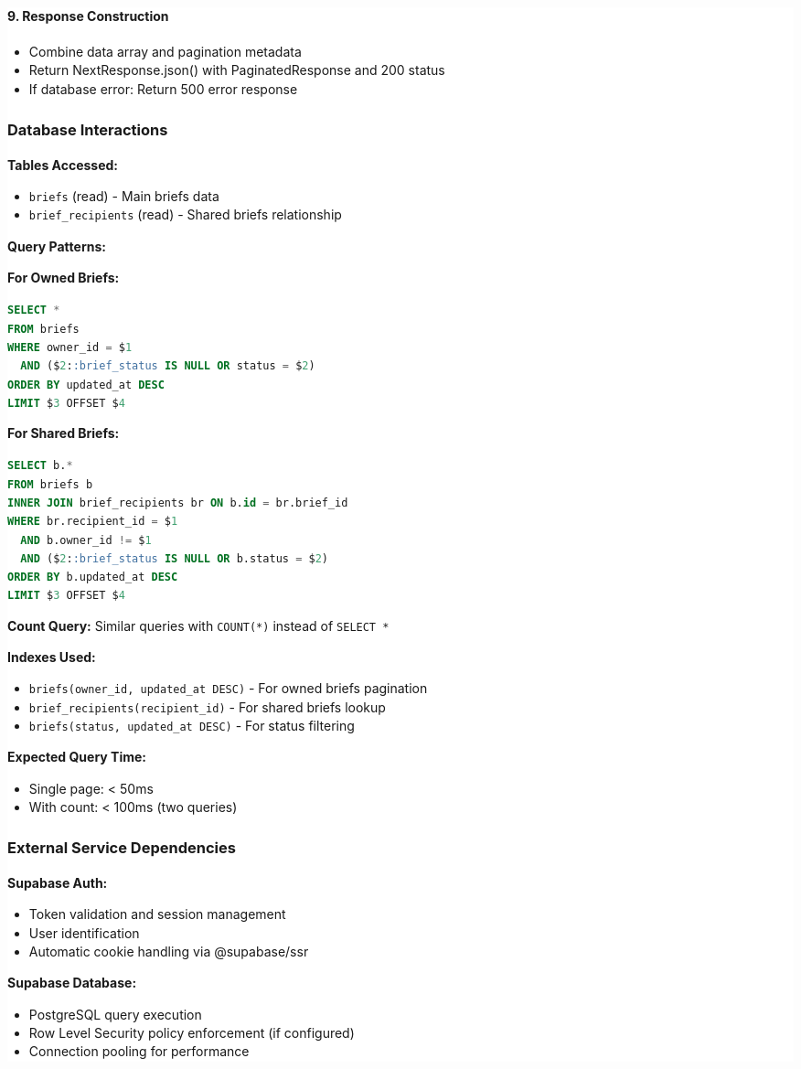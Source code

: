 #### 9. Response Construction
- Combine data array and pagination metadata
- Return NextResponse.json() with PaginatedResponse and 200 status
- If database error: Return 500 error response

### Database Interactions

**Tables Accessed:**
- `briefs` (read) - Main briefs data
- `brief_recipients` (read) - Shared briefs relationship

**Query Patterns:**

**For Owned Briefs:**
```sql
SELECT *
FROM briefs
WHERE owner_id = $1
  AND ($2::brief_status IS NULL OR status = $2)
ORDER BY updated_at DESC
LIMIT $3 OFFSET $4
```

**For Shared Briefs:**
```sql
SELECT b.*
FROM briefs b
INNER JOIN brief_recipients br ON b.id = br.brief_id
WHERE br.recipient_id = $1
  AND b.owner_id != $1
  AND ($2::brief_status IS NULL OR b.status = $2)
ORDER BY b.updated_at DESC
LIMIT $3 OFFSET $4
```

**Count Query:**
Similar queries with `COUNT(*)` instead of `SELECT *`

**Indexes Used:**
- `briefs(owner_id, updated_at DESC)` - For owned briefs pagination
- `brief_recipients(recipient_id)` - For shared briefs lookup
- `briefs(status, updated_at DESC)` - For status filtering

**Expected Query Time:**
- Single page: < 50ms
- With count: < 100ms (two queries)

### External Service Dependencies

**Supabase Auth:**
- Token validation and session management
- User identification
- Automatic cookie handling via @supabase/ssr

**Supabase Database:**
- PostgreSQL query execution
- Row Level Security policy enforcement (if configured)
- Connection pooling for performance
